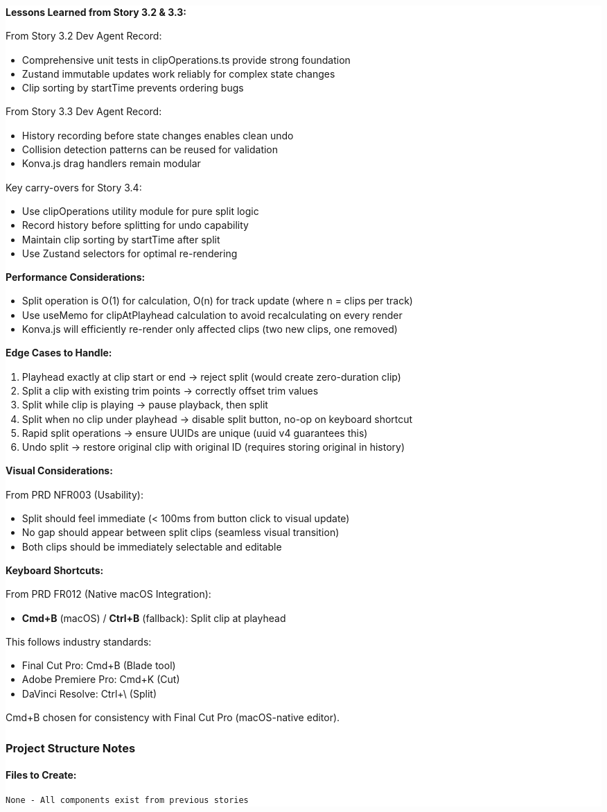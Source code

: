 **Lessons Learned from Story 3.2 & 3.3:**

From Story 3.2 Dev Agent Record:
- Comprehensive unit tests in clipOperations.ts provide strong foundation
- Zustand immutable updates work reliably for complex state changes
- Clip sorting by startTime prevents ordering bugs

From Story 3.3 Dev Agent Record:
- History recording before state changes enables clean undo
- Collision detection patterns can be reused for validation
- Konva.js drag handlers remain modular

Key carry-overs for Story 3.4:
- Use clipOperations utility module for pure split logic
- Record history before splitting for undo capability
- Maintain clip sorting by startTime after split
- Use Zustand selectors for optimal re-rendering

**Performance Considerations:**

- Split operation is O(1) for calculation, O(n) for track update (where n = clips per track)
- Use useMemo for clipAtPlayhead calculation to avoid recalculating on every render
- Konva.js will efficiently re-render only affected clips (two new clips, one removed)

**Edge Cases to Handle:**

1. Playhead exactly at clip start or end → reject split (would create zero-duration clip)
2. Split a clip with existing trim points → correctly offset trim values
3. Split while clip is playing → pause playback, then split
4. Split when no clip under playhead → disable split button, no-op on keyboard shortcut
5. Rapid split operations → ensure UUIDs are unique (uuid v4 guarantees this)
6. Undo split → restore original clip with original ID (requires storing original in history)

**Visual Considerations:**

From PRD NFR003 (Usability):
- Split should feel immediate (< 100ms from button click to visual update)
- No gap should appear between split clips (seamless visual transition)
- Both clips should be immediately selectable and editable

**Keyboard Shortcuts:**

From PRD FR012 (Native macOS Integration):
- **Cmd+B** (macOS) / **Ctrl+B** (fallback): Split clip at playhead

This follows industry standards:
- Final Cut Pro: Cmd+B (Blade tool)
- Adobe Premiere Pro: Cmd+K (Cut)
- DaVinci Resolve: Ctrl+\\ (Split)

Cmd+B chosen for consistency with Final Cut Pro (macOS-native editor).

### Project Structure Notes

**Files to Create:**
```
None - All components exist from previous stories
```
